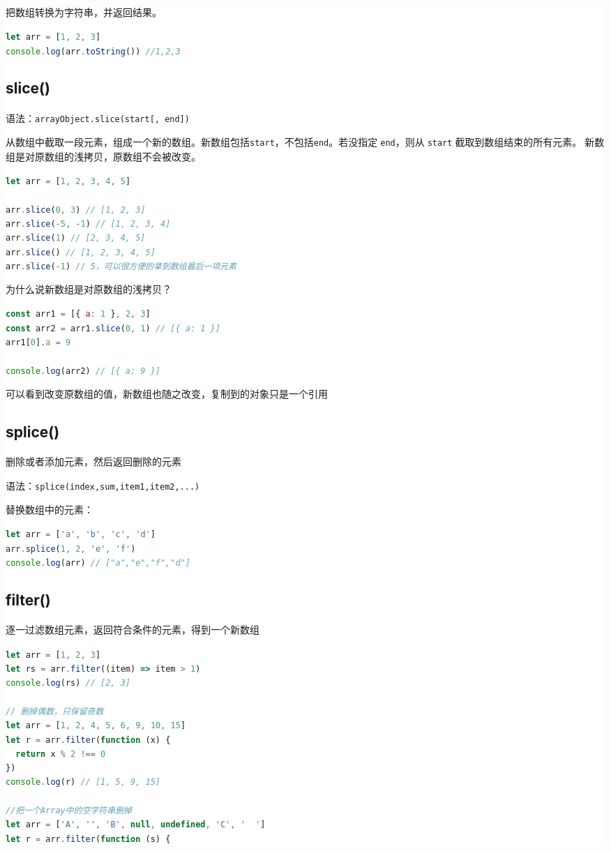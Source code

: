 把数组转换为字符串，并返回结果。

```js
let arr = [1, 2, 3]
console.log(arr.toString()) //1,2,3
```

## slice()

语法：`arrayObject.slice(start[, end])`

从数组中截取一段元素，组成一个新的数组。新数组包括`start`，不包括`end`。若没指定 `end`，则从 `start` 截取到数组结束的所有元素。
新数组是对原数组的浅拷贝，原数组不会被改变。

```js
let arr = [1, 2, 3, 4, 5]

arr.slice(0, 3) // [1, 2, 3]
arr.slice(-5, -1) // [1, 2, 3, 4]
arr.slice(1) // [2, 3, 4, 5]
arr.slice() // [1, 2, 3, 4, 5]
arr.slice(-1) // 5，可以很方便的拿到数组最后一项元素
```

为什么说新数组是对原数组的浅拷贝？

```js
const arr1 = [{ a: 1 }, 2, 3]
const arr2 = arr1.slice(0, 1) // [{ a: 1 }]
arr1[0].a = 9

console.log(arr2) // [{ a: 9 }]
```

可以看到改变原数组的值，新数组也随之改变，复制到的对象只是一个引用

## splice()

删除或者添加元素，然后返回删除的元素

语法：`splice(index,sum,item1,item2,...)`

替换数组中的元素：

```js
let arr = ['a', 'b', 'c', 'd']
arr.splice(1, 2, 'e', 'f')
console.log(arr) // ["a","e","f","d"]
```

## filter()

逐一过滤数组元素，返回符合条件的元素，得到一个新数组

```js
let arr = [1, 2, 3]
let rs = arr.filter((item) => item > 1)
console.log(rs) // [2, 3]

// 删掉偶数，只保留奇数
let arr = [1, 2, 4, 5, 6, 9, 10, 15]
let r = arr.filter(function (x) {
  return x % 2 !== 0
})
console.log(r) // [1, 5, 9, 15]

//把一个Array中的空字符串删掉
let arr = ['A', '', 'B', null, undefined, 'C', '  ']
let r = arr.filter(function (s) {
```